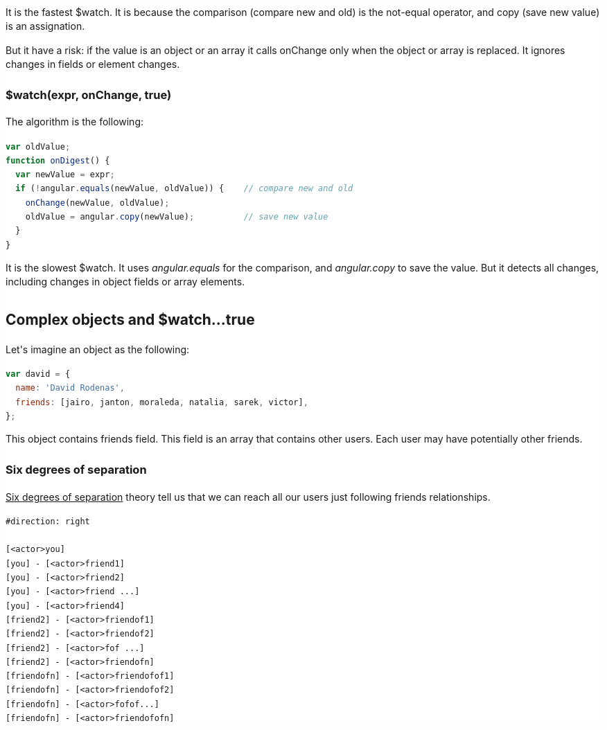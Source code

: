 It is the fastest $watch.
It is because the comparison 
(compare new and old) is the not-equal operator,
and copy (save new value) is an assignation.

But it have a risk: if the value is an object or an array
it calls onChange only when the object or array is replaced.
It ignores changes in fields or element changes.


### $watch(expr, onChange, true)

The algorithm is the following: 

```javascript
var oldValue;
function onDigest() {
  var newValue = expr;
  if (!angular.equals(newValue, oldValue)) {    // compare new and old
    onChange(newValue, oldValue);
    oldValue = angular.copy(newValue);          // save new value
  }
}
```

It is the slowest $watch.
It uses _angular.equals_ for the comparison,
and _angular.copy_ to save the value.
But it detects all changes, 
including changes in object fields or array elements.


## Complex objects and $watch...true

Let's imagine an object as the following:

```javascript
var david = {
  name: 'David Rodenas',
  friends: [jairo, janton, moraleda, natalia, sarek, victor],
};
```

This object contains friends field. 
This field is an array that contains other users.
Each user may have potentially other friends.


### Six degrees of separation

[Six degrees of separation](https://en.wikipedia.org/wiki/Six_degrees_of_separation)
theory tell us that we can reach all our users just following friends relationships.

```nomnoml
#direction: right

[<actor>you]
[you] - [<actor>friend1]
[you] - [<actor>friend2]
[you] - [<actor>friend ...]
[you] - [<actor>friend4]
[friend2] - [<actor>friendof1]
[friend2] - [<actor>friendof2]
[friend2] - [<actor>fof ...]
[friend2] - [<actor>friendofn]
[friendofn] - [<actor>friendofof1]
[friendofn] - [<actor>friendofof2]
[friendofn] - [<actor>fofof...]
[friendofn] - [<actor>friendofofn]
```